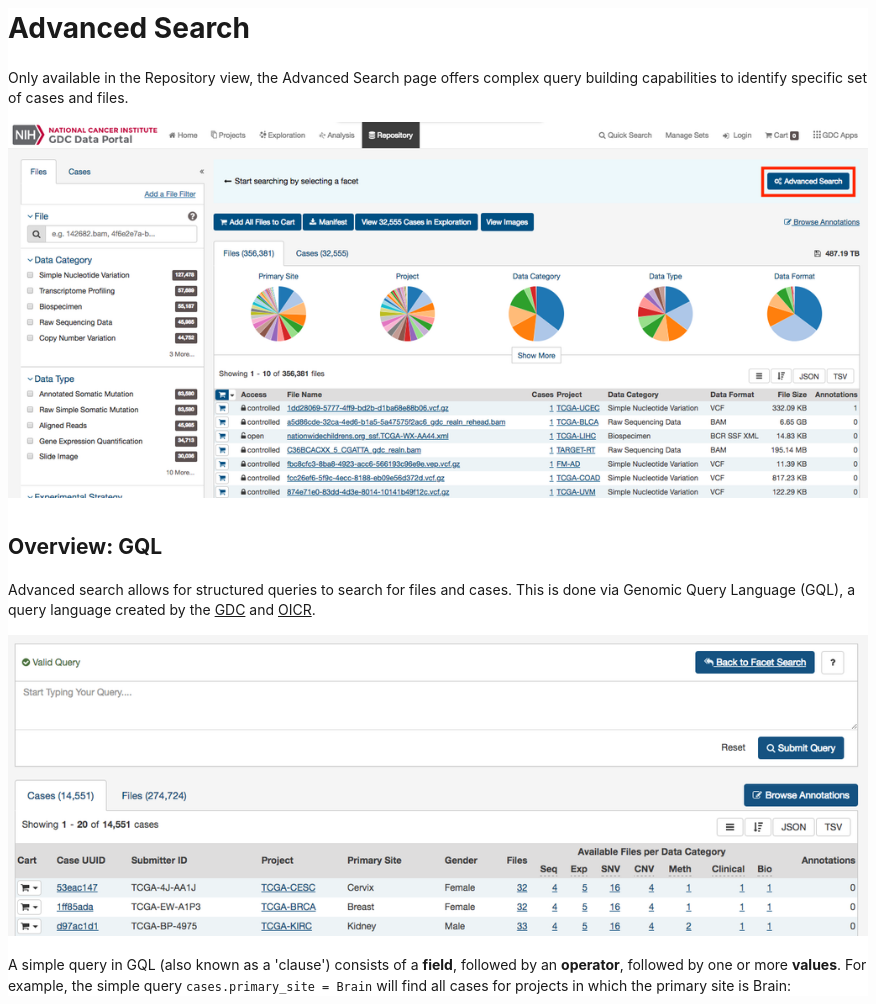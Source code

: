 # Advanced Search

Only available in the Repository view, the Advanced Search page offers complex query building capabilities to identify specific set of cases and files.

[![Access to Advanced Search from Data View](images/gdc-data-portal-access-advanced-search-data-view_v2.png)](images/gdc-data-portal-access-advanced-search-data-view.png "Click to see the full image.")


## Overview: GQL

Advanced search allows for structured queries to search for files and cases. This is done via Genomic Query Language (GQL), a query language created by the [GDC](https://gdc.cancer.gov/) and [OICR](https://oicr.on.ca/).

[![Advanced Search View](images/gdc-data-portal-advanced-search.png)](images/gdc-data-portal-advanced-search.png "Click to see the full image.")

A simple query in GQL (also known as a 'clause') consists of a __field__, followed by an __operator__, followed by one or more __values__. For example, the simple query `cases.primary_site = Brain` will find all cases for projects in which the primary site is Brain:
